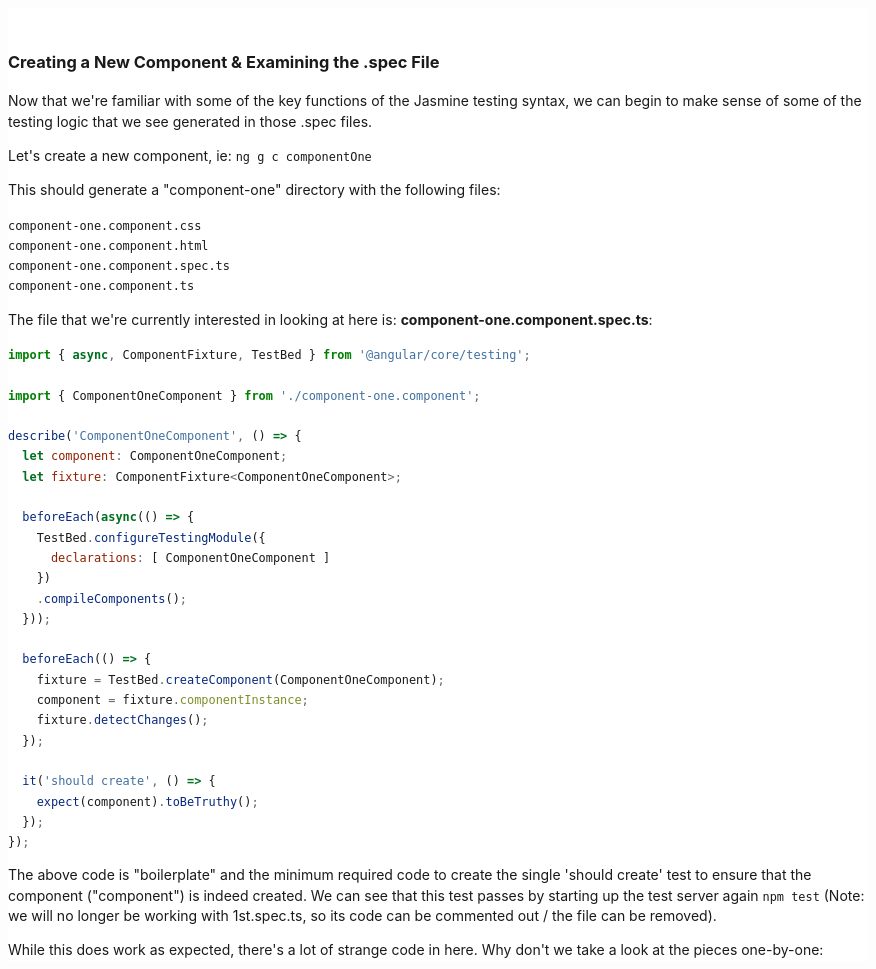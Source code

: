 <br>

### Creating a New Component & Examining the .spec File

Now that we're familiar with some of the key functions of the Jasmine testing syntax, we can begin to make sense of some of the testing logic that we see generated in those .spec files.

Let's create a new component, ie: `ng g c componentOne`

This should generate a "component-one" directory with the following files:

```
component-one.component.css
component-one.component.html
component-one.component.spec.ts
component-one.component.ts
```

The file that we're currently interested in looking at here is: **component-one.component.spec.ts**:

```js
import { async, ComponentFixture, TestBed } from '@angular/core/testing';

import { ComponentOneComponent } from './component-one.component';

describe('ComponentOneComponent', () => {
  let component: ComponentOneComponent;
  let fixture: ComponentFixture<ComponentOneComponent>;

  beforeEach(async(() => {
    TestBed.configureTestingModule({
      declarations: [ ComponentOneComponent ]
    })
    .compileComponents();
  }));

  beforeEach(() => {
    fixture = TestBed.createComponent(ComponentOneComponent);
    component = fixture.componentInstance;
    fixture.detectChanges();
  });

  it('should create', () => {
    expect(component).toBeTruthy();
  });
});
```

The above code is "boilerplate" and the minimum required code to create the single 'should create' test to ensure that the component ("component") is indeed created.  We can see that this test passes by starting up the test server again `npm test` (Note: we will no longer be working with 1st.spec.ts, so its code can be commented out / the file can be removed).

While this does work as expected, there's a lot of strange code in here.  Why don't we take a look at the pieces one-by-one:
